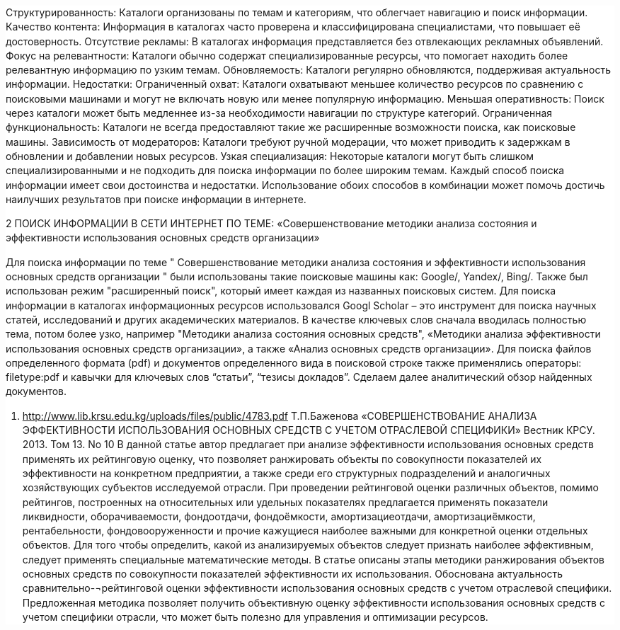Структурированность: Каталоги организованы по темам и категориям, что облегчает навигацию и поиск информации.
Качество контента: Информация в каталогах часто проверена и классифицирована специалистами, что повышает её достоверность.
Отсутствие рекламы: В каталогах информация представляется без отвлекающих рекламных объявлений.
Фокус на релевантности: Каталоги обычно содержат специализированные ресурсы, что помогает находить более релевантную информацию по узким темам.
Обновляемость: Каталоги регулярно обновляются, поддерживая актуальность информации.
Недостатки: 
Ограниченный охват: Каталоги охватывают меньшее количество ресурсов по сравнению с поисковыми машинами и могут не включать новую или менее популярную информацию.
Меньшая оперативность: Поиск через каталоги может быть медленнее из-за необходимости навигации по структуре категорий.
 Ограниченная функциональность: Каталоги не всегда предоставляют такие же расширенные возможности поиска, как поисковые машины.
Зависимость от модераторов: Каталоги требуют ручной модерации, что может приводить к задержкам в обновлении и добавлении новых ресурсов.
Узкая специализация: Некоторые каталоги могут быть слишком специализированными и не подходить для поиска информации по более широким темам.
Каждый способ поиска информации имеет свои достоинства и недостатки. Использование обоих способов в комбинации может помочь достичь наилучших результатов при поиске информации в интернете.


2	ПОИСК ИНФОРМАЦИИ В СЕТИ ИНТЕРНЕТ ПО ТЕМЕ: «Совершенствование методики анализа состояния и эффективности использования основных средств организации» 

Для поиска информации по теме " Совершенствование методики анализа состояния и эффективности использования основных средств организации " были использованы такие поисковые машины как: Google/, Yandex/, Bing/. Также был использован режим "расширенный поиск", который имеет каждая из названных поисковых систем. Для поиска информации в каталогах информационных ресурсов использовался Googl Scholar – это инструмент для поиска научных статей, исследований и других академических материалов.  В качестве ключевых слов сначала вводилась полностью тема, потом более узко, например "Методики анализа состояния основных средств", «Методики анализа эффективности использования основных средств организации», а также «Анализ основных средств организации». Для поиска файлов определенного формата (pdf) и документов определенного вида в поисковой строке также применялись операторы: filetype:pdf и кавычки для ключевых слов “статьи”, “тезисы докладов”. 
Сделаем далее аналитический обзор найденных документов.
1.	http://www.lib.krsu.edu.kg/uploads/files/public/4783.pdf 
Т.П.Баженова «СОВЕРШЕНСТВОВАНИЕ АНАЛИЗА ЭФФЕКТИВНОСТИ ИСПОЛЬЗОВАНИЯ ОСНОВНЫХ СРЕДСТВ С УЧЕТОМ ОТРАСЛЕВОЙ СПЕЦИФИКИ» Вестник КРСУ. 2013. Том 13. No 10 
В данной статье автор предлагает при анализе эффективности использования основных средств применять их рейтинговую оценку, что позволяет ранжировать объекты по совокупности показателей их эффективности на конкретном предприятии, а также среди его структурных подразделений и аналогичных хозяйствующих субъектов исследуемой отрасли.
При проведении рейтинговой оценки различных объектов, помимо рейтингов, построенных на относительных или удельных показателях предлагается применять показатели ликвидности, оборачиваемости, фондоотдачи, фондоёмкости, амортизациеотдачи, амортизациёмкости, рентабельности, фондовооруженности и прочие кажущиеся наиболее важными для конкретной оценки отдельных объектов. Для того чтобы определить, какой из анализируемых объектов следует признать наиболее эффективным, следует применять специальные математические методы.  В статье описаны этапы методики ранжирования объектов основных средств по совокупности показателей эффективности их использования.
Обоснована актуальность сравнительно-¬рейтинговой оценки эффективности использования основных средств с учетом отраслевой специфики. Предложенная методика позволяет получить объективную оценку эффективности использования основных средств с учетом специфики отрасли, что может быть полезно для управления и оптимизации ресурсов.
